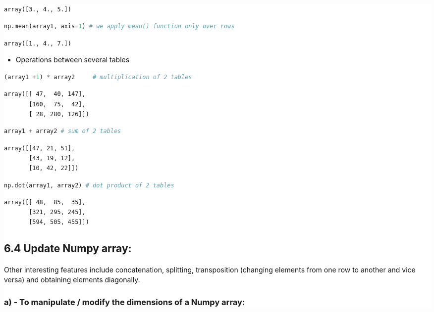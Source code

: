 


    array([3., 4., 5.])




```python
np.mean(array1, axis=1) # we apply mean() function only over rows 
```




    array([1., 4., 7.])



- Operations between several tables


```python
(array1 +1) * array2     # multiplication of 2 tables
```




    array([[ 47,  40, 147],
           [160,  75,  42],
           [ 28, 280, 126]])




```python
array1 + array2 # sum of 2 tables
```




    array([[47, 21, 51],
           [43, 19, 12],
           [10, 42, 22]])




```python
np.dot(array1, array2) # dot product of 2 tables
```




    array([[ 48,  85,  35],
           [321, 295, 245],
           [594, 505, 455]])



## 6.4 Update Numpy array: 

Other interesting features include concatenation, splitting, transposition (changing elements from one row to another and vice versa) and obtaining elements diagonally.

### a) - To manipulate / modify the dimensions of a Numpy array:
